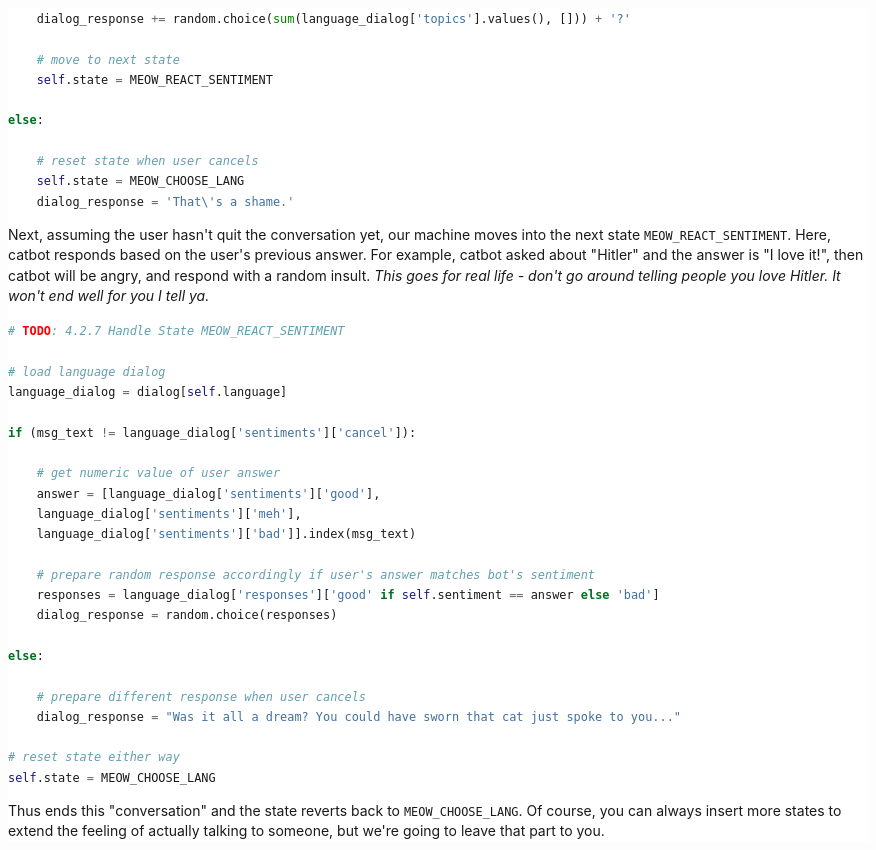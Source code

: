 ```python
    dialog_response += random.choice(sum(language_dialog['topics'].values(), [])) + '?'

    # move to next state
    self.state = MEOW_REACT_SENTIMENT

else:

    # reset state when user cancels
    self.state = MEOW_CHOOSE_LANG
    dialog_response = 'That\'s a shame.'
```

Next, assuming the user hasn't quit the conversation yet, our machine moves into the next state `MEOW_REACT_SENTIMENT`. Here, catbot responds based on the user's previous answer. For example, catbot asked about "Hitler" and the answer is "I love it!", then catbot will be angry, and respond with a random insult. *This goes for real life - don't go around telling people you love Hitler. It won't end well for you I tell ya.*

```python
# TODO: 4.2.7 Handle State MEOW_REACT_SENTIMENT

# load language dialog
language_dialog = dialog[self.language]

if (msg_text != language_dialog['sentiments']['cancel']):

    # get numeric value of user answer
    answer = [language_dialog['sentiments']['good'],
    language_dialog['sentiments']['meh'],
    language_dialog['sentiments']['bad']].index(msg_text)

    # prepare random response accordingly if user's answer matches bot's sentiment
    responses = language_dialog['responses']['good' if self.sentiment == answer else 'bad']
    dialog_response = random.choice(responses)

else:

    # prepare different response when user cancels
    dialog_response = "Was it all a dream? You could have sworn that cat just spoke to you..."

# reset state either way
self.state = MEOW_CHOOSE_LANG
```

Thus ends this "conversation" and the state reverts back to `MEOW_CHOOSE_LANG`. Of course, you can always insert more states to extend the feeling of actually talking to someone, but we're going to leave that part to you.

